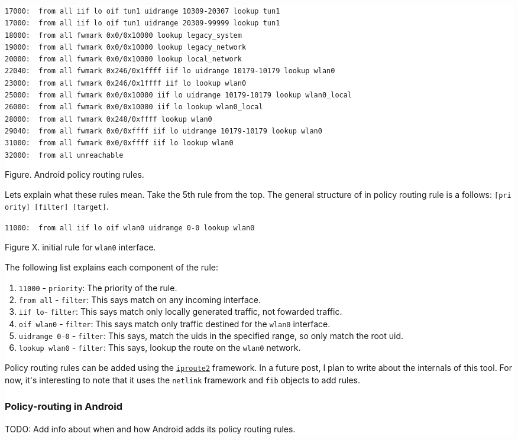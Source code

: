 ```bash
17000:	from all iif lo oif tun1 uidrange 10309-20307 lookup tun1 
17000:	from all iif lo oif tun1 uidrange 20309-99999 lookup tun1 
18000:	from all fwmark 0x0/0x10000 lookup legacy_system 
19000:	from all fwmark 0x0/0x10000 lookup legacy_network 
20000:	from all fwmark 0x0/0x10000 lookup local_network 
22040:	from all fwmark 0x246/0x1ffff iif lo uidrange 10179-10179 lookup wlan0 
23000:	from all fwmark 0x246/0x1ffff iif lo lookup wlan0 
25000:	from all fwmark 0x0/0x10000 iif lo uidrange 10179-10179 lookup wlan0_local 
26000:	from all fwmark 0x0/0x10000 iif lo lookup wlan0_local 
28000:	from all fwmark 0x248/0xffff lookup wlan0 
29040:	from all fwmark 0x0/0xffff iif lo uidrange 10179-10179 lookup wlan0 
31000:	from all fwmark 0x0/0xffff iif lo lookup wlan0 
32000:	from all unreachable
```
Figure. Android policy routing rules.

Lets explain what these rules mean. Take the 5th rule from the top. The general structure
of in policy routing rule is a follows: `[priority] [filter] [target]`.

```bash
11000:  from all iif lo oif wlan0 uidrange 0-0 lookup wlan0
```
Figure X. initial rule for `wlan0` interface.

The following list explains each component of the rule:

1. `11000` - `priority`: The priority of the rule. 
2. `from all` - `filter`: This says match on any incoming interface. 
3. `iif lo`- `filter`: This says match only locally generated traffic, not fowarded traffic.
4. `oif wlan0` - `filter`: This says match only traffic destined for the `wlan0` interface.
5. `uidrange 0-0` - `filter`: This says, match the uids in the specified range, so only match the root uid.
6. `lookup wlan0` - `filter`: This says, lookup the route on the `wlan0` network.

Policy routing rules can be added using the [`iproute2`](https://github.com/iproute2/iproute2/tree/main) framework.
In a future post, I plan to write about the internals of this tool. For now, it's interesting to note
that it uses the `netlink` framework and `fib` objects to add rules.

### Policy-routing in Android

TODO: Add info about when and how Android adds its policy routing rules.


